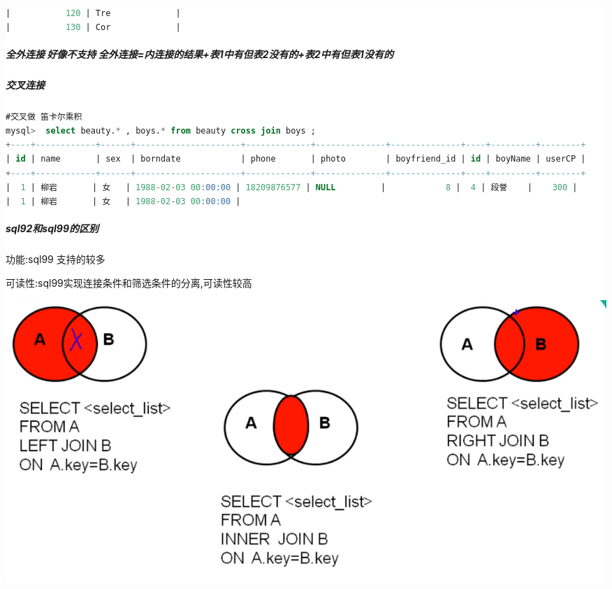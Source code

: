 ```sql
|           120 | Tre             |
|           130 | Cor             |
```

##### 全外连接 好像不支持 全外连接=内连接的结果+表1中有但表2没有的+表2中有但表1没有的

##### 交叉连接

```sql
#交叉做 笛卡尔乘积
mysql>  select beauty.* , boys.* from beauty cross join boys ;
+----+------------+------+---------------------+-------------+--------------+--------------+----+---------+--------+
| id | name       | sex  | borndate            | phone       | photo        | boyfriend_id | id | boyName | userCP |
+----+------------+------+---------------------+-------------+--------------+--------------+----+---------+--------+
|  1 | 柳岩       | 女   | 1988-02-03 00:00:00 | 18209876577 | NULL         |            8 |  4 | 段誉    |    300 |
|  1 | 柳岩       | 女   | 1988-02-03 00:00:00 |
```

##### sql92和sql99的区别

功能:sql99 支持的较多

可读性:sql99实现连接条件和筛选条件的分离,可读性较高

![image-20210923202009215](mysql%E5%AD%A6%E4%B9%A0%E6%96%87%E6%A1%A3.assets/image-20210923202009215.png)


